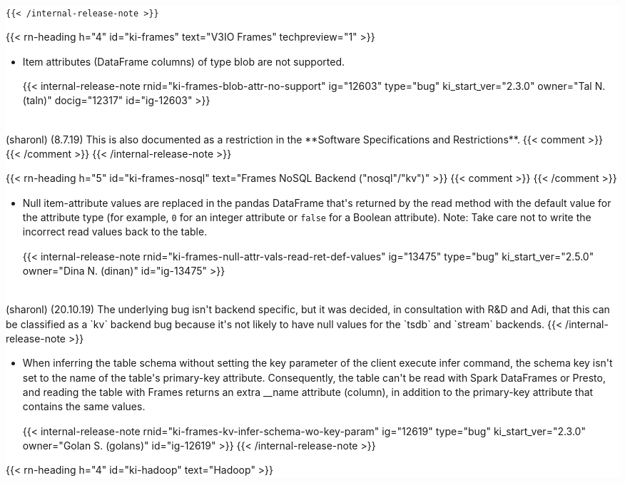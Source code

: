     {{< /internal-release-note >}}


{{< rn-heading h="4" id="ki-frames" text="V3IO Frames" techpreview="1" >}}

- <a id="ki-frames-blob-attr-no-support"></a>Item attributes (DataFrame columns) of type blob are not supported.

    {{< internal-release-note rnid="ki-frames-blob-attr-no-support" ig="12603" type="bug" ki_start_ver="2.3.0" owner="Tal N. (taln)" docig="12317" id="ig-12603" >}}
<br/>
(sharonl) (8.7.19) This is also documented as a restriction in the **Software Specifications and Restrictions**.
    {{< comment >}}<!-- [c-frames-blob-attr-no-support] -->
    <!-- [c-frames-attr-types] (sharonl) (3.12.19) TODO: In the next release
      notes, remove this restriction because it was replaced with a list of
      supported attribute types in the new Frames reference (which was added
      retroactively to the v2.5.1 docs). We also replaced the
      #frames-blob-attr-no-support SW restriction with a supported attribute
      types restriction (#frames-attr-types) that links to the Frames
      data-layer/reference/frames/attribute-data-types.md reference. -->
    {{< /comment >}}
    {{< /internal-release-note >}}


{{< rn-heading h="5" id="ki-frames-nosql" text="Frames NoSQL Backend (&quot;nosql&quot;/&quot;kv&quot;)" >}}
{{< comment >}}
{{< /comment >}}

- <a id="ki-frames-null-attr-vals-read-ret-def-values"></a>Null item-attribute values are replaced in the pandas DataFrame that's returned by the <cmd>read</cmd> method with the default value for the attribute type (for example, `0` for an integer attribute or `false` for a Boolean attribute).
  Note: Take care not to write the incorrect read values back to the table.

    {{< internal-release-note rnid="ki-frames-null-attr-vals-read-ret-def-values" ig="13475" type="bug" ki_start_ver="2.5.0" owner="Dina N. (dinan)" id="ig-13475" >}}
<br/>
(sharonl) (20.10.19) The underlying bug isn't backend specific, but it was decided, in consultation with R&D and Adi, that this can be classified as a `kv` backend bug because it's not likely to have null values for the `tsdb` and `stream` backends.
    {{< /internal-release-note >}}

- <a id="ki-frames-kv-infer-schema-wo-key-param"></a>When inferring the table schema without setting the <paramname>key</paramname> parameter of the client <func>execute</func> <cmd>infer</cmd> command, the schema key isn't set to the name of the table's primary-key attribute.
  Consequently, the table can't be read with Spark DataFrames or Presto, and reading the table with Frames returns an extra <attr>\_\_name</attr> attribute (column), in addition to the primary-key attribute that contains the same values.

    {{< internal-release-note rnid="ki-frames-kv-infer-schema-wo-key-param" ig="12619" type="bug" ki_start_ver="2.3.0" owner="Golan S. (golans)" id="ig-12619" >}}
    {{< /internal-release-note >}}


{{< rn-heading h="4" id="ki-hadoop" text="Hadoop" >}}
